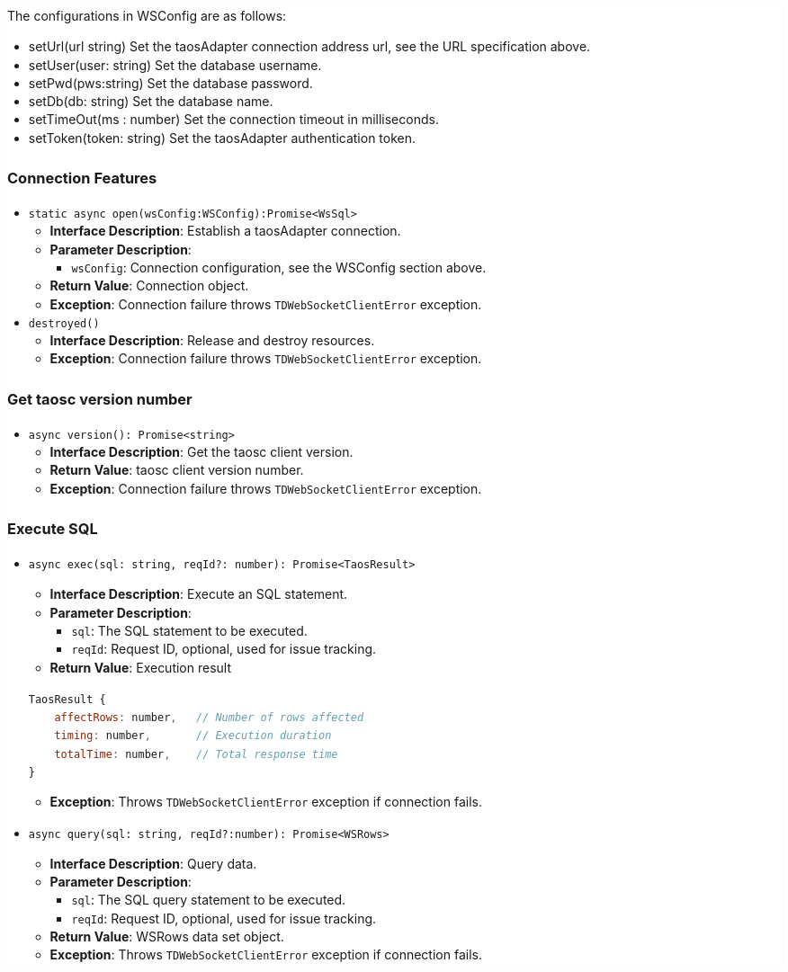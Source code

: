 The configurations in WSConfig are as follows:

- setUrl(url string) Set the taosAdapter connection address url, see the URL specification above.
- setUser(user: string) Set the database username.
- setPwd(pws:string) Set the database password.
- setDb(db: string) Set the database name.
- setTimeOut(ms : number) Set the connection timeout in milliseconds.
- setToken(token: string) Set the taosAdapter authentication token.

### Connection Features

- `static async open(wsConfig:WSConfig):Promise<WsSql>`
  - **Interface Description**: Establish a taosAdapter connection.
  - **Parameter Description**:
    - `wsConfig`: Connection configuration, see the WSConfig section above.
  - **Return Value**: Connection object.
  - **Exception**: Connection failure throws `TDWebSocketClientError` exception.
- `destroyed()`
  - **Interface Description**: Release and destroy resources.
  - **Exception**: Connection failure throws `TDWebSocketClientError` exception.

### Get taosc version number

- `async version(): Promise<string>`
  - **Interface Description**: Get the taosc client version.
  - **Return Value**: taosc client version number.
  - **Exception**: Connection failure throws `TDWebSocketClientError` exception.

### Execute SQL

- `async exec(sql: string, reqId?: number): Promise<TaosResult>`
  - **Interface Description**: Execute an SQL statement.
  - **Parameter Description**:
    - `sql`: The SQL statement to be executed.
    - `reqId`: Request ID, optional, used for issue tracking.
  - **Return Value**: Execution result

  ```js
  TaosResult {
      affectRows: number,   // Number of rows affected
      timing: number,       // Execution duration
      totalTime: number,    // Total response time
  }    
  ```

  - **Exception**: Throws `TDWebSocketClientError` exception if connection fails.
- `async query(sql: string, reqId?:number): Promise<WSRows>`
  - **Interface Description**: Query data.
  - **Parameter Description**:
    - `sql`: The SQL query statement to be executed.
    - `reqId`: Request ID, optional, used for issue tracking.
  - **Return Value**: WSRows data set object.
  - **Exception**: Throws `TDWebSocketClientError` exception if connection fails.
